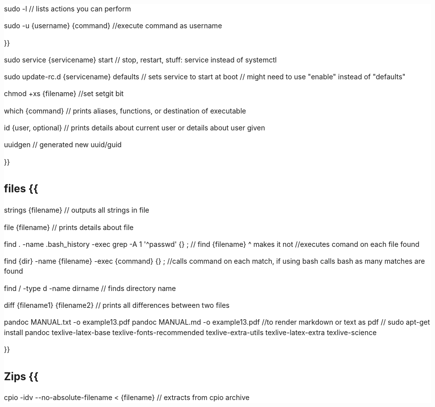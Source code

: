 sudo -l
// lists actions you can perform

sudo -u {username} {command}
//execute command as username

}}

sudo service {servicename} start
// stop, restart, stuff: service instead of systemctl

sudo update-rc.d {servicename} defaults
// sets service to start at boot
// might need to use "enable" instead of "defaults"

chmod +xs {filename}
//set setgit bit

which {command}
// prints aliases, functions, or destination of executable

id {user, optional}
// prints details about current user or details about user given

uuidgen
// generated new uuid/guid

}}
## files {{
strings {filename}
// outputs all strings in file

file {filename}
// prints details about file

find . -name .bash_history -exec grep -A 1 '^passwd' {} \;
// find {filename} ^ makes it not
//executes comand on each file found

find {dir} -name {filename} -exec {command} {} \;
//calls command on each match, if using bash calls bash as many matches are found

find / -type d -name dirname
// finds directory name

diff {filename1} {filename2}
// prints all differences between two files

pandoc MANUAL.txt -o example13.pdf
pandoc MANUAL.md -o example13.pdf
//to render markdown or text as pdf
// sudo apt-get install pandoc texlive-latex-base texlive-fonts-recommended texlive-extra-utils texlive-latex-extra texlive-science

}}
## Zips {{
cpio -idv --no-absolute-filename < {filename}
// extracts from cpio archive
